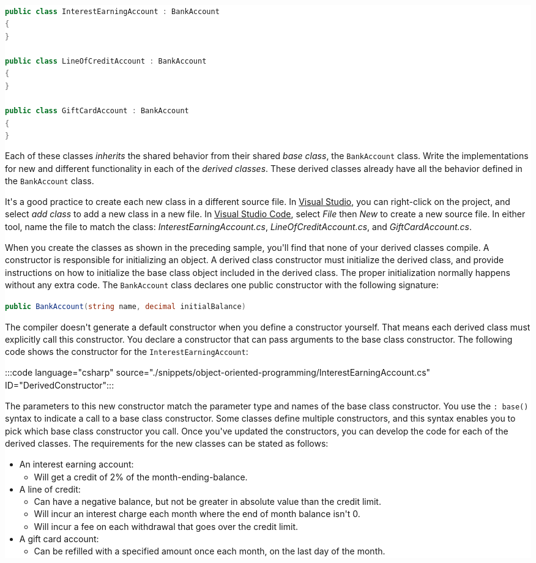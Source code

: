 ```csharp
public class InterestEarningAccount : BankAccount
{
}

public class LineOfCreditAccount : BankAccount
{
}

public class GiftCardAccount : BankAccount
{
}
```

Each of these classes *inherits* the shared behavior from their shared *base class*, the `BankAccount` class. Write the implementations for new and different functionality in each of the *derived classes*.  These derived classes already have all the behavior defined in the `BankAccount` class.

It's a good practice to create each new class in a different source file. In [Visual Studio](https://visualstudio.com), you can right-click on the project, and select *add class* to add a new class in a new file. In [Visual Studio Code](https://code.visualstudio.com), select *File* then *New* to create a new source file. In either tool, name the file to match the class: *InterestEarningAccount.cs*, *LineOfCreditAccount.cs*, and *GiftCardAccount.cs*.

When you create the classes as shown in the preceding sample, you'll find that none of your derived classes compile. A constructor is responsible for initializing an object. A derived class constructor must initialize the derived class, and provide instructions on how to initialize the base class object included in the derived class. The proper initialization normally happens without any extra code. The `BankAccount` class declares one public constructor with the following signature:

```csharp
public BankAccount(string name, decimal initialBalance)
```

The compiler doesn't generate a default constructor when you define a constructor yourself. That means each derived class must explicitly call this constructor. You declare a constructor that can pass arguments to the base class constructor.  The following code shows the constructor for the `InterestEarningAccount`:

:::code language="csharp" source="./snippets/object-oriented-programming/InterestEarningAccount.cs" ID="DerivedConstructor":::

The parameters to this new constructor match the parameter type and names of the base class constructor. You use the `: base()` syntax to indicate a call to a base class constructor. Some classes define multiple constructors, and this syntax enables you to pick which base class constructor you call. Once you've updated the constructors, you can develop the code for each of the derived classes. The requirements for the new classes can be stated as follows:

- An interest earning account:
  - Will get a credit of 2% of the month-ending-balance.
- A line of credit:
  - Can have a negative balance, but not be greater in absolute value than the credit limit.
  - Will incur an interest charge each month where the end of month balance isn't 0.
  - Will incur a fee on each withdrawal that goes over the credit limit.
- A gift card account:
  - Can be refilled with a specified amount once each month, on the last day of the month.
